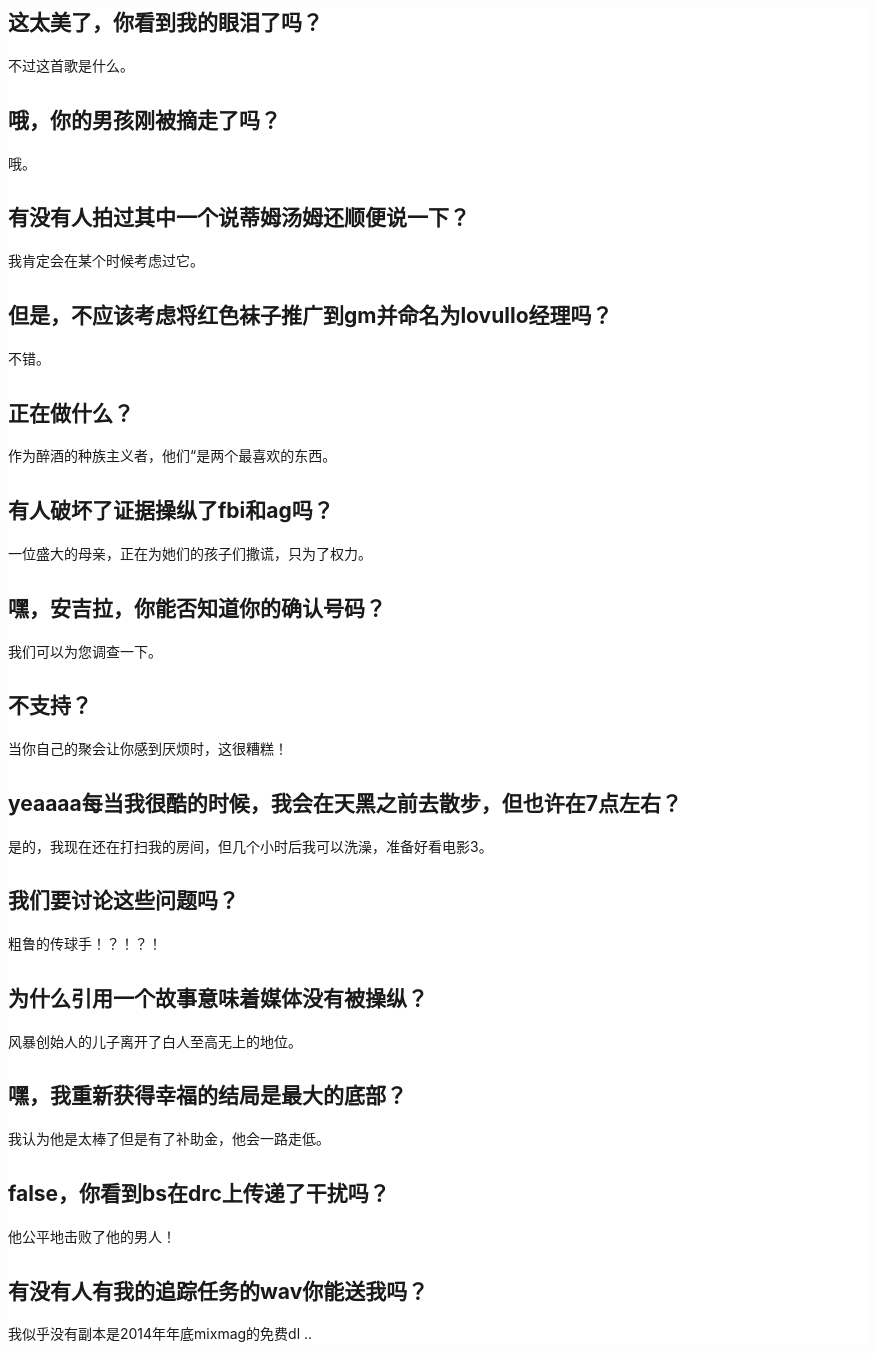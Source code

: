 ## 这太美了，你看到我的眼泪了吗？
不过这首歌是什么。

## 哦，你的男孩刚被摘走了吗？
哦。

## 有没有人拍过其中一个说蒂姆汤姆还顺便说一下？
我肯定会在某个时候考虑过它。

## 但是，不应该考虑将红色袜子推广到gm并命名为lovullo经理吗？
不错。

## 正在做什么？
作为醉酒的种族主义者，他们“是两个最喜欢的东西。

## 有人破坏了证据操纵了fbi和ag吗？
一位盛大的母亲，正在为她们的孩子们撒谎，只为了权力。

## 嘿，安吉拉，你能否知道你的确认号码？
我们可以为您调查一下。

## 不支持？
当你自己的聚会让你感到厌烦时，这很糟糕！

##  yeaaaa每当我很酷的时候，我会在天黑之前去散步，但也许在7点左右？
是的，我现在还在打扫我的房间，但几个小时后我可以洗澡，准备好看电影3。

## 我们要讨论这些问题吗？
粗鲁的传球手！？！？！

## 为什么引用一个故事意味着媒体没有被操纵？
风暴创始人的儿子离开了白人至高无上的地位。

## 嘿，我重新获得幸福的结局是最大的底部？
我认为他是太棒了但是有了补助金，他会一路走低。

##  false，你看到bs在drc上传递了干扰吗？
他公平地击败了他的男人！

## 有没有人有我的追踪任务的wav你能送我吗？
我似乎没有副本是2014年年底mixmag的免费dl ..
